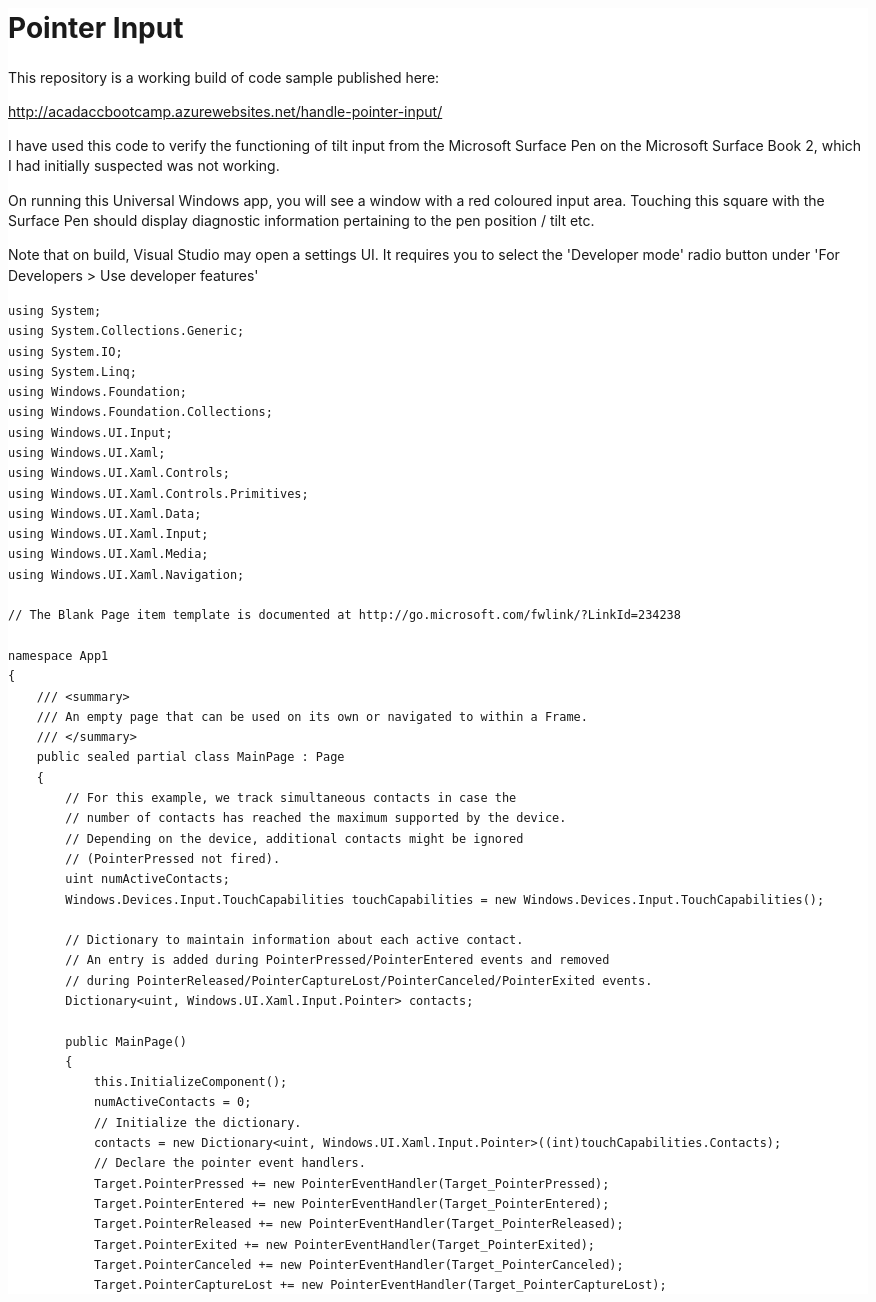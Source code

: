 # Pointer Input

This repository is a working build of code sample published here:

http://acadaccbootcamp.azurewebsites.net/handle-pointer-input/

I have used this code to verify the functioning of tilt input from the Microsoft Surface Pen on the Microsoft Surface Book 2, which I had initially suspected was not working.

On running this Universal Windows app, you will see a window with a red coloured input area. Touching this square with the Surface Pen should display diagnostic information pertaining to the pen position / tilt etc.

Note that on build, Visual Studio may open a settings UI. It requires you to select the 'Developer mode' radio button under 'For Developers > Use developer features'

	using System;
	using System.Collections.Generic;
	using System.IO;
	using System.Linq;
	using Windows.Foundation;
	using Windows.Foundation.Collections;
	using Windows.UI.Input;
	using Windows.UI.Xaml;
	using Windows.UI.Xaml.Controls;
	using Windows.UI.Xaml.Controls.Primitives;
	using Windows.UI.Xaml.Data;
	using Windows.UI.Xaml.Input;
	using Windows.UI.Xaml.Media;
	using Windows.UI.Xaml.Navigation;

	// The Blank Page item template is documented at http://go.microsoft.com/fwlink/?LinkId=234238

	namespace App1
	{
		/// <summary>
		/// An empty page that can be used on its own or navigated to within a Frame.
		/// </summary>
		public sealed partial class MainPage : Page
		{
			// For this example, we track simultaneous contacts in case the 
			// number of contacts has reached the maximum supported by the device.
			// Depending on the device, additional contacts might be ignored 
			// (PointerPressed not fired). 
			uint numActiveContacts;
			Windows.Devices.Input.TouchCapabilities touchCapabilities = new Windows.Devices.Input.TouchCapabilities();

			// Dictionary to maintain information about each active contact. 
			// An entry is added during PointerPressed/PointerEntered events and removed 
			// during PointerReleased/PointerCaptureLost/PointerCanceled/PointerExited events.
			Dictionary<uint, Windows.UI.Xaml.Input.Pointer> contacts;

			public MainPage()
			{
				this.InitializeComponent();
				numActiveContacts = 0;
				// Initialize the dictionary.
				contacts = new Dictionary<uint, Windows.UI.Xaml.Input.Pointer>((int)touchCapabilities.Contacts);
				// Declare the pointer event handlers.
				Target.PointerPressed += new PointerEventHandler(Target_PointerPressed);
				Target.PointerEntered += new PointerEventHandler(Target_PointerEntered);
				Target.PointerReleased += new PointerEventHandler(Target_PointerReleased);
				Target.PointerExited += new PointerEventHandler(Target_PointerExited);
				Target.PointerCanceled += new PointerEventHandler(Target_PointerCanceled);
				Target.PointerCaptureLost += new PointerEventHandler(Target_PointerCaptureLost);